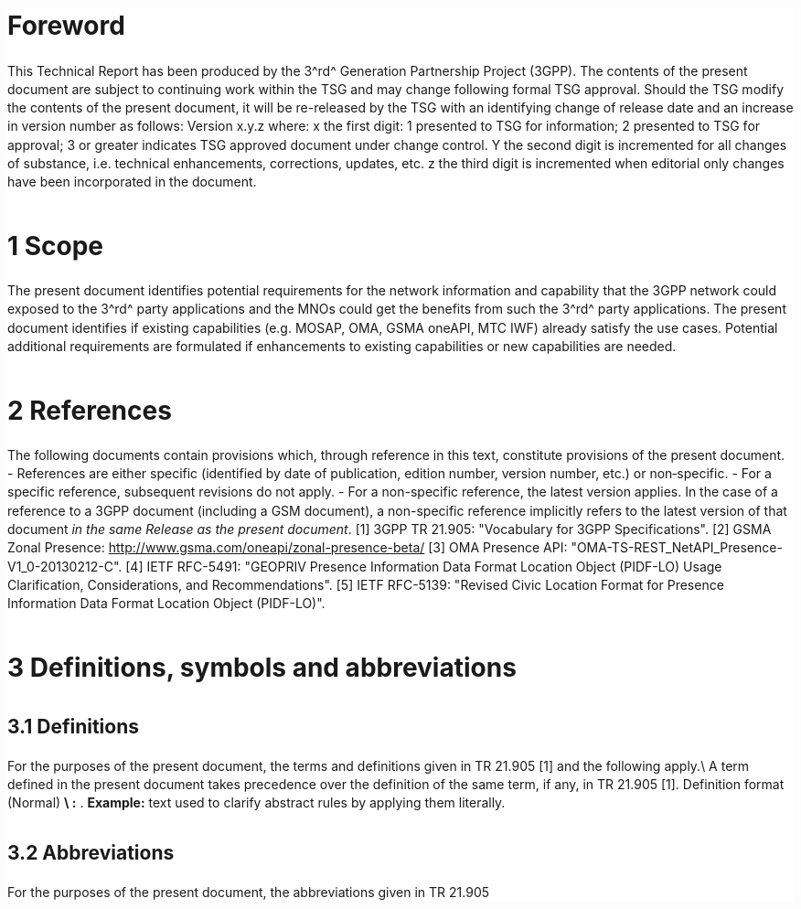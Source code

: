 # Foreword
This Technical Report has been produced by the 3^rd^ Generation Partnership
Project (3GPP).
The contents of the present document are subject to continuing work within the
TSG and may change following formal TSG approval. Should the TSG modify the
contents of the present document, it will be re-released by the TSG with an
identifying change of release date and an increase in version number as
follows:
Version x.y.z
where:
x the first digit:
1 presented to TSG for information;
2 presented to TSG for approval;
3 or greater indicates TSG approved document under change control.
Y the second digit is incremented for all changes of substance, i.e. technical
enhancements, corrections, updates, etc.
z the third digit is incremented when editorial only changes have been
incorporated in the document.
# 1 Scope
The present document identifies potential requirements for the network
information and capability that the 3GPP network could exposed to the 3^rd^
party applications and the MNOs could get the benefits from such the 3^rd^
party applications.
The present document identifies if existing capabilities (e.g. MOSAP, OMA,
GSMA oneAPI, MTC IWF) already satisfy the use cases. Potential additional
requirements are formulated if enhancements to existing capabilities or new
capabilities are needed.
# 2 References
The following documents contain provisions which, through reference in this
text, constitute provisions of the present document.
\- References are either specific (identified by date of publication, edition
number, version number, etc.) or non‑specific.
\- For a specific reference, subsequent revisions do not apply.
\- For a non-specific reference, the latest version applies. In the case of a
reference to a 3GPP document (including a GSM document), a non-specific
reference implicitly refers to the latest version of that document _in the
same Release as the present document_.
[1] 3GPP TR 21.905: "Vocabulary for 3GPP Specifications".
[2] GSMA Zonal Presence: http://www.gsma.com/oneapi/zonal-presence-beta/
[3] OMA Presence API: "OMA-TS-REST_NetAPI_Presence-V1_0-20130212-C".
[4] IETF RFC-5491: "GEOPRIV Presence Information Data Format Location Object
(PIDF-LO) Usage Clarification, Considerations, and Recommendations".
[5] IETF RFC-5139: "Revised Civic Location Format for Presence Information
Data Format Location Object (PIDF-LO)".
# 3 Definitions, symbols and abbreviations
## 3.1 Definitions
For the purposes of the present document, the terms and definitions given in
TR 21.905 [1] and the following apply.\ A term defined in the present document
takes precedence over the definition of the same term, if any, in TR 21.905
[1].
Definition format (Normal)
**\ :** \.
**Example:** text used to clarify abstract rules by applying them literally.
## 3.2 Abbreviations
For the purposes of the present document, the abbreviations given in TR 21.905